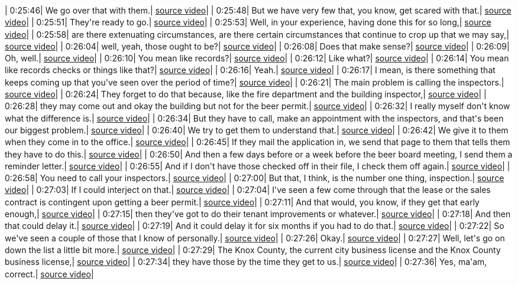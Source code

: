 | 0:25:46| We go over that with them.| [source video](https://archive.org/details/citycouncilwsr3877131121?start=1546)|
| 0:25:48| But we have very few that, you know, get scared with that.| [source video](https://archive.org/details/citycouncilwsr3877131121?start=1548)|
| 0:25:51| They're ready to go.| [source video](https://archive.org/details/citycouncilwsr3877131121?start=1551)|
| 0:25:53| Well, in your experience, having done this for so long,| [source video](https://archive.org/details/citycouncilwsr3877131121?start=1553)|
| 0:25:58| are there extenuating circumstances, are there certain circumstances that continue to crop up that we may say,| [source video](https://archive.org/details/citycouncilwsr3877131121?start=1558)|
| 0:26:04| well, yeah, those ought to be?| [source video](https://archive.org/details/citycouncilwsr3877131121?start=1564)|
| 0:26:08| Does that make sense?| [source video](https://archive.org/details/citycouncilwsr3877131121?start=1568)|
| 0:26:09| Oh, well.| [source video](https://archive.org/details/citycouncilwsr3877131121?start=1569)|
| 0:26:10| You mean like records?| [source video](https://archive.org/details/citycouncilwsr3877131121?start=1570)|
| 0:26:12| Like what?| [source video](https://archive.org/details/citycouncilwsr3877131121?start=1572)|
| 0:26:14| You mean like records checks or things like that?| [source video](https://archive.org/details/citycouncilwsr3877131121?start=1574)|
| 0:26:16| Yeah.| [source video](https://archive.org/details/citycouncilwsr3877131121?start=1576)|
| 0:26:17| I mean, is there something that keeps coming up that you've seen over the period of time?| [source video](https://archive.org/details/citycouncilwsr3877131121?start=1577)|
| 0:26:21| The main problem is calling the inspectors.| [source video](https://archive.org/details/citycouncilwsr3877131121?start=1581)|
| 0:26:24| They forget to do that because, like the fire department and the building inspector,| [source video](https://archive.org/details/citycouncilwsr3877131121?start=1584)|
| 0:26:28| they may come out and okay the building but not for the beer permit.| [source video](https://archive.org/details/citycouncilwsr3877131121?start=1588)|
| 0:26:32| I really myself don't know what the difference is.| [source video](https://archive.org/details/citycouncilwsr3877131121?start=1592)|
| 0:26:34| But they have to call, make an appointment with the inspectors, and that's been our biggest problem.| [source video](https://archive.org/details/citycouncilwsr3877131121?start=1594)|
| 0:26:40| We try to get them to understand that.| [source video](https://archive.org/details/citycouncilwsr3877131121?start=1600)|
| 0:26:42| We give it to them when they come in to the office.| [source video](https://archive.org/details/citycouncilwsr3877131121?start=1602)|
| 0:26:45| If they mail the application in, we send that page to them that tells them they have to do this.| [source video](https://archive.org/details/citycouncilwsr3877131121?start=1605)|
| 0:26:50| And then a few days before or a week before the beer board meeting, I send them a reminder letter.| [source video](https://archive.org/details/citycouncilwsr3877131121?start=1610)|
| 0:26:55| And if I don't have those checked off in their file, I check them off again.| [source video](https://archive.org/details/citycouncilwsr3877131121?start=1615)|
| 0:26:58| You need to call your inspectors.| [source video](https://archive.org/details/citycouncilwsr3877131121?start=1618)|
| 0:27:00| But that, I think, is the number one thing, inspection.| [source video](https://archive.org/details/citycouncilwsr3877131121?start=1620)|
| 0:27:03| If I could interject on that.| [source video](https://archive.org/details/citycouncilwsr3877131121?start=1623)|
| 0:27:04| I've seen a few come through that the lease or the sales contract is contingent upon getting a beer permit.| [source video](https://archive.org/details/citycouncilwsr3877131121?start=1624)|
| 0:27:11| And that would, you know, if they get that early enough,| [source video](https://archive.org/details/citycouncilwsr3877131121?start=1631)|
| 0:27:15| then they've got to do their tenant improvements or whatever.| [source video](https://archive.org/details/citycouncilwsr3877131121?start=1635)|
| 0:27:18| And then that could delay it.| [source video](https://archive.org/details/citycouncilwsr3877131121?start=1638)|
| 0:27:19| And it could delay it for six months if you had to do that.| [source video](https://archive.org/details/citycouncilwsr3877131121?start=1639)|
| 0:27:22| So we've seen a couple of those that I know of personally.| [source video](https://archive.org/details/citycouncilwsr3877131121?start=1642)|
| 0:27:26| Okay.| [source video](https://archive.org/details/citycouncilwsr3877131121?start=1646)|
| 0:27:27| Well, let's go on down the list a little bit more.| [source video](https://archive.org/details/citycouncilwsr3877131121?start=1647)|
| 0:27:29| The Knox County, the current city business license and the Knox County business license,| [source video](https://archive.org/details/citycouncilwsr3877131121?start=1649)|
| 0:27:34| they have those by the time they get to us.| [source video](https://archive.org/details/citycouncilwsr3877131121?start=1654)|
| 0:27:36| Yes, ma'am, correct.| [source video](https://archive.org/details/citycouncilwsr3877131121?start=1656)|